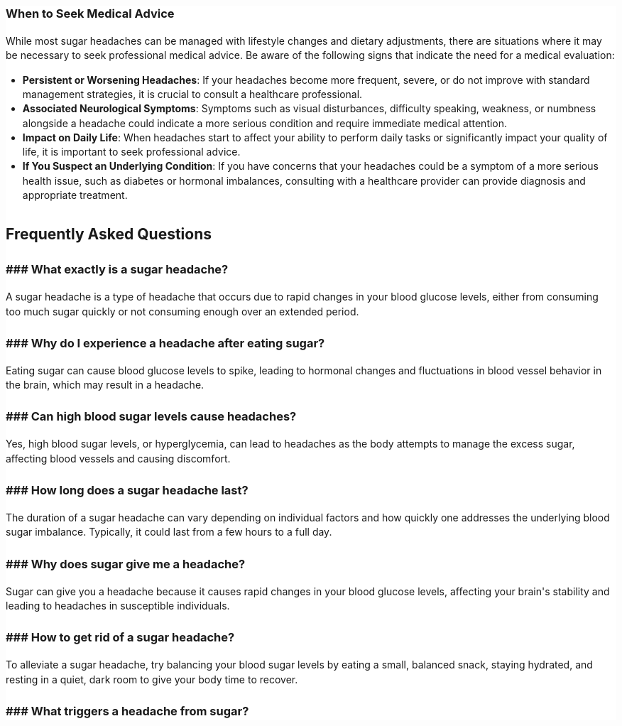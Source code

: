 ### When to Seek Medical Advice

While most sugar headaches can be managed with lifestyle changes and dietary adjustments, there are situations where it may be necessary to seek professional medical advice. Be aware of the following signs that indicate the need for a medical evaluation:

- **Persistent or Worsening Headaches**: If your headaches become more frequent, severe, or do not improve with standard management strategies, it is crucial to consult a healthcare professional.
- **Associated Neurological Symptoms**: Symptoms such as visual disturbances, difficulty speaking, weakness, or numbness alongside a headache could indicate a more serious condition and require immediate medical attention.
- **Impact on Daily Life**: When headaches start to affect your ability to perform daily tasks or significantly impact your quality of life, it is important to seek professional advice.
- **If You Suspect an Underlying Condition**: If you have concerns that your headaches could be a symptom of a more serious health issue, such as diabetes or hormonal imbalances, consulting with a healthcare provider can provide diagnosis and appropriate treatment.

## Frequently Asked Questions

### \#\#\# What exactly is a sugar headache?

A sugar headache is a type of headache that occurs due to rapid changes in your blood glucose levels, either from consuming too much sugar quickly or not consuming enough over an extended period.

### \#\#\# Why do I experience a headache after eating sugar?

Eating sugar can cause blood glucose levels to spike, leading to hormonal changes and fluctuations in blood vessel behavior in the brain, which may result in a headache.

### \#\#\# Can high blood sugar levels cause headaches?

Yes, high blood sugar levels, or hyperglycemia, can lead to headaches as the body attempts to manage the excess sugar, affecting blood vessels and causing discomfort.

### \#\#\# How long does a sugar headache last?

The duration of a sugar headache can vary depending on individual factors and how quickly one addresses the underlying blood sugar imbalance. Typically, it could last from a few hours to a full day.

### \#\#\# Why does sugar give me a headache?

Sugar can give you a headache because it causes rapid changes in your blood glucose levels, affecting your brain's stability and leading to headaches in susceptible individuals.

### \#\#\# How to get rid of a sugar headache?

To alleviate a sugar headache, try balancing your blood sugar levels by eating a small, balanced snack, staying hydrated, and resting in a quiet, dark room to give your body time to recover.

### \#\#\# What triggers a headache from sugar?
